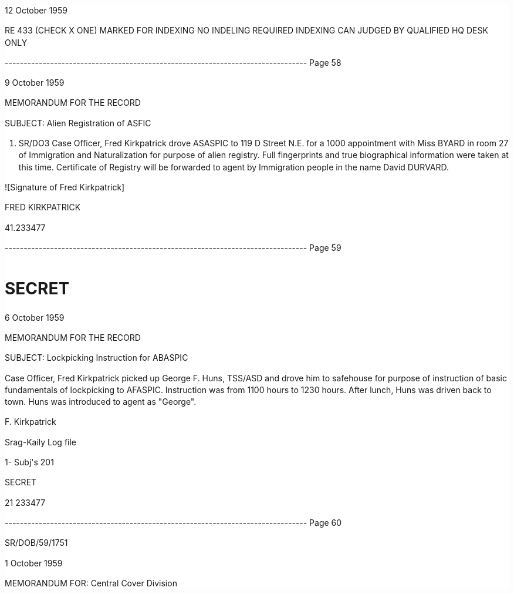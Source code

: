 12 October 1959

RE 433 (CHECK X ONE)
MARKED FOR INDEXING
NO INDELING REQUIRED
INDEXING CAN JUDGED
BY QUALIFIED HQ DESK ONLY


-------------------------------------------------------------------------------- Page 58

9 October 1959

MEMORANDUM FOR THE RECORD

SUBJECT: Alien Registration of ASFIC

1. SR/DO3 Case Officer, Fred Kirkpatrick drove ASASPIC to 119 D Street N.E. for a 1000 appointment with Miss BYARD in room 27 of Immigration and Naturalization for purpose of alien registry. Full fingerprints and true biographical information were taken at this time. Certificate of Registry will be forwarded to agent by Immigration people in the name David DURVARD.

![Signature of Fred Kirkpatrick]

FRED KIRKPATRICK

41.233477


-------------------------------------------------------------------------------- Page 59

# SECRET

6 October 1959

MEMORANDUM FOR THE RECORD

SUBJECT: Lockpicking Instruction for ABASPIC

Case Officer, Fred Kirkpatrick picked up George F. Huns, TSS/ASD and drove him to safehouse for purpose of instruction of basic fundamentals of lockpicking to AFASPIC. Instruction was from 1100 hours to 1230 hours. After lunch, Huns was driven back to town. Huns was introduced to agent as "George".

F. Kirkpatrick

Srag-Kaily Log file

1- Subj's 201

SECRET

21 233477


-------------------------------------------------------------------------------- Page 60

SR/DOB/59/1751

1 October 1959

MEMORANDUM FOR: Central Cover Division
